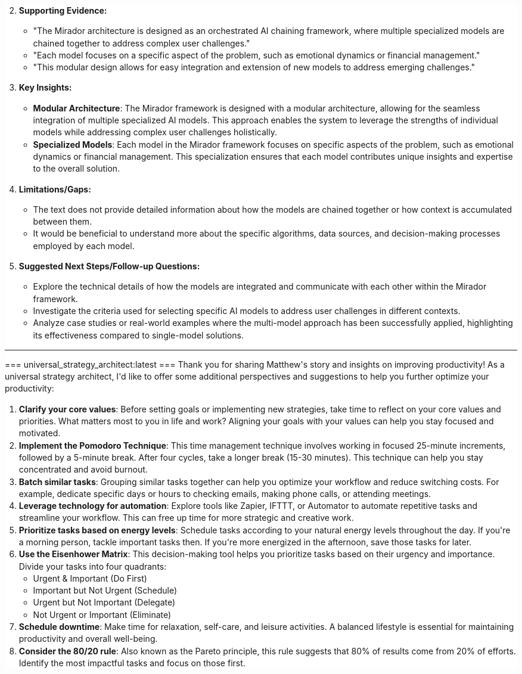 2. **Supporting Evidence:**

   - "The Mirador architecture is designed as an orchestrated AI chaining framework, where multiple specialized models are chained together to address complex user challenges."
   - "Each model focuses on a specific aspect of the problem, such as emotional dynamics or financial management."
   - "This modular design allows for easy integration and extension of new models to address emerging challenges."

3. **Key Insights:**

   - **Modular Architecture**: The Mirador framework is designed with a modular architecture, allowing for the seamless integration of multiple specialized AI models. This approach enables the system to leverage the strengths of individual models while addressing complex user challenges holistically.
   - **Specialized Models**: Each model in the Mirador framework focuses on specific aspects of the problem, such as emotional dynamics or financial management. This specialization ensures that each model contributes unique insights and expertise to the overall solution.

4. **Limitations/Gaps:**

   - The text does not provide detailed information about how the models are chained together or how context is accumulated between them.
   - It would be beneficial to understand more about the specific algorithms, data sources, and decision-making processes employed by each model.

5. **Suggested Next Steps/Follow-up Questions:**

   - Explore the technical details of how the models are integrated and communicate with each other within the Mirador framework.
   - Investigate the criteria used for selecting specific AI models to address user challenges in different contexts.
   - Analyze case studies or real-world examples where the multi-model approach has been successfully applied, highlighting its effectiveness compared to single-model solutions.

---


=== universal_strategy_architect:latest ===
Thank you for sharing Matthew's story and insights on improving productivity! As a universal strategy architect, I'd like to offer some additional perspectives and suggestions to help you further optimize your productivity:

1. **Clarify your core values**: Before setting goals or implementing new strategies, take time to reflect on your core values and priorities. What matters most to you in life and work? Aligning your goals with your values can help you stay focused and motivated.
2. **Implement the Pomodoro Technique**: This time management technique involves working in focused 25-minute increments, followed by a 5-minute break. After four cycles, take a longer break (15-30 minutes). This technique can help you stay concentrated and avoid burnout.
3. **Batch similar tasks**: Grouping similar tasks together can help you optimize your workflow and reduce switching costs. For example, dedicate specific days or hours to checking emails, making phone calls, or attending meetings.
4. **Leverage technology for automation**: Explore tools like Zapier, IFTTT, or Automator to automate repetitive tasks and streamline your workflow. This can free up time for more strategic and creative work.
5. **Prioritize tasks based on energy levels**: Schedule tasks according to your natural energy levels throughout the day. If you're a morning person, tackle important tasks then. If you're more energized in the afternoon, save those tasks for later.
6. **Use the Eisenhower Matrix**: This decision-making tool helps you prioritize tasks based on their urgency and importance. Divide your tasks into four quadrants:
   - Urgent & Important (Do First)
   - Important but Not Urgent (Schedule)
   - Urgent but Not Important (Delegate)
   - Not Urgent or Important (Eliminate)
7. **Schedule downtime**: Make time for relaxation, self-care, and leisure activities. A balanced lifestyle is essential for maintaining productivity and overall well-being.
8. **Consider the 80/20 rule**: Also known as the Pareto principle, this rule suggests that 80% of results come from 20% of efforts. Identify the most impactful tasks and focus on those first.